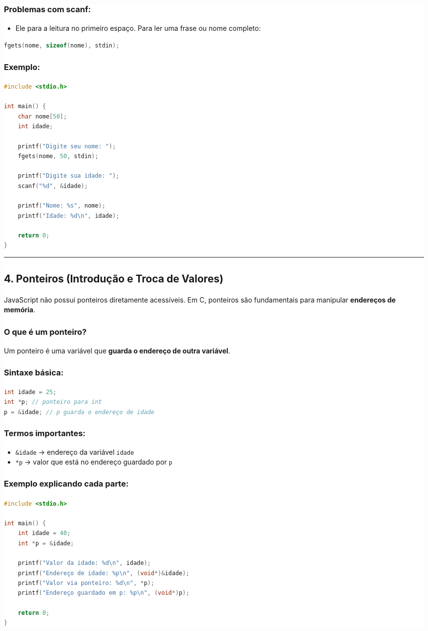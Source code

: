 ### Problemas com scanf:
- Ele para a leitura no primeiro espaço. Para ler uma frase ou nome completo:
```c
fgets(nome, sizeof(nome), stdin);
```

### Exemplo:
```c
#include <stdio.h>

int main() {
    char nome[50];
    int idade;

    printf("Digite seu nome: ");
    fgets(nome, 50, stdin);

    printf("Digite sua idade: ");
    scanf("%d", &idade);

    printf("Nome: %s", nome);
    printf("Idade: %d\n", idade);

    return 0;
}
```

---

## 4. Ponteiros (Introdução e Troca de Valores)

JavaScript não possui ponteiros diretamente acessíveis. Em C, ponteiros são fundamentais para manipular **endereços de memória**.

### O que é um ponteiro?
Um ponteiro é uma variável que **guarda o endereço de outra variável**.

### Sintaxe básica:
```c
int idade = 25;
int *p; // ponteiro para int
p = &idade; // p guarda o endereço de idade
```

### Termos importantes:
- `&idade` → endereço da variável `idade`
- `*p` → valor que está no endereço guardado por `p`

### Exemplo explicando cada parte:
```c
#include <stdio.h>

int main() {
    int idade = 40;
    int *p = &idade;

    printf("Valor da idade: %d\n", idade);
    printf("Endereço de idade: %p\n", (void*)&idade);
    printf("Valor via ponteiro: %d\n", *p);
    printf("Endereço guardado em p: %p\n", (void*)p);

    return 0;
}
```